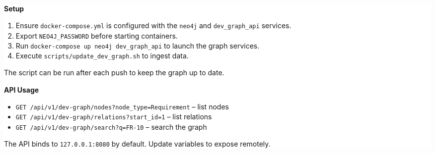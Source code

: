 **Setup**
1. Ensure `docker-compose.yml` is configured with the `neo4j` and `dev_graph_api` services.
2. Export `NEO4J_PASSWORD` before starting containers.
3. Run `docker-compose up neo4j dev_graph_api` to launch the graph services.
4. Execute `scripts/update_dev_graph.sh` to ingest data.

The script can be run after each push to keep the graph up to date.

**API Usage**
- `GET /api/v1/dev-graph/nodes?node_type=Requirement` – list nodes
- `GET /api/v1/dev-graph/relations?start_id=1` – list relations
- `GET /api/v1/dev-graph/search?q=FR-10` – search the graph

The API binds to `127.0.0.1:8080` by default. Update variables to expose remotely.
